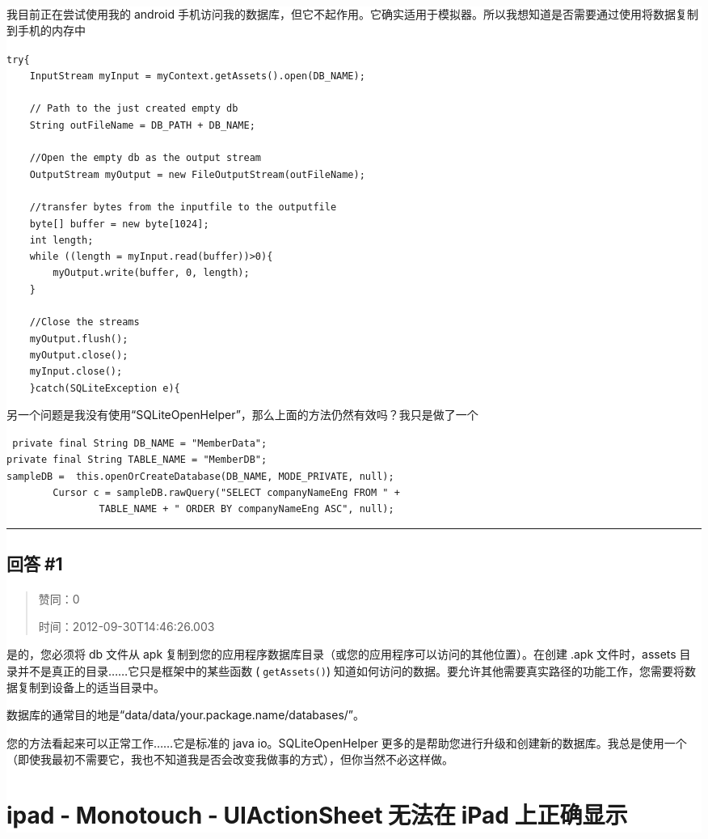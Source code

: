 我目前正在尝试使用我的 android 手机访问我的数据库，但它不起作用。它确实适用于模拟器。所以我想知道是否需要通过使用将数据复制到手机的内存中

```
try{
    InputStream myInput = myContext.getAssets().open(DB_NAME);

    // Path to the just created empty db
    String outFileName = DB_PATH + DB_NAME;

    //Open the empty db as the output stream
    OutputStream myOutput = new FileOutputStream(outFileName);

    //transfer bytes from the inputfile to the outputfile
    byte[] buffer = new byte[1024];
    int length;
    while ((length = myInput.read(buffer))>0){
        myOutput.write(buffer, 0, length);
    }

    //Close the streams
    myOutput.flush();
    myOutput.close();
    myInput.close();
    }catch(SQLiteException e){ 
```

另一个问题是我没有使用“SQLiteOpenHelper”，那么上面的方法仍然有效吗？我只是做了一个

```
 private final String DB_NAME = "MemberData";
private final String TABLE_NAME = "MemberDB";    
sampleDB =  this.openOrCreateDatabase(DB_NAME, MODE_PRIVATE, null);
        Cursor c = sampleDB.rawQuery("SELECT companyNameEng FROM " +
                TABLE_NAME + " ORDER BY companyNameEng ASC", null); 
```

* * *

## 回答 #1

> 赞同：0
> 
> 时间：2012-09-30T14:46:26.003

是的，您必须将 db 文件从 apk 复制到您的应用程序数据库目录（或您的应用程序可以访问的其他位置）。在创建 .apk 文件时，assets 目录并不是真正的目录……它只是框架中的某些函数 ( `getAssets()`) 知道如何访问的数据。要允许其他需要真实路径的功能工作，您需要将数据复制到设备上的适当目录中。

数据库的通常目的地是“data/data/your.package.name/databases/”。

您的方法看起来可以正常工作……它是标准的 java io。SQLiteOpenHelper 更多的是帮助您进行升级和创建新的数据库。我总是使用一个（即使我最初不需要它，我也不知道我是否会改变我做事的方式），但你当然不必这样做。

# ipad - Monotouch - UIActionSheet 无法在 iPad 上正确显示
